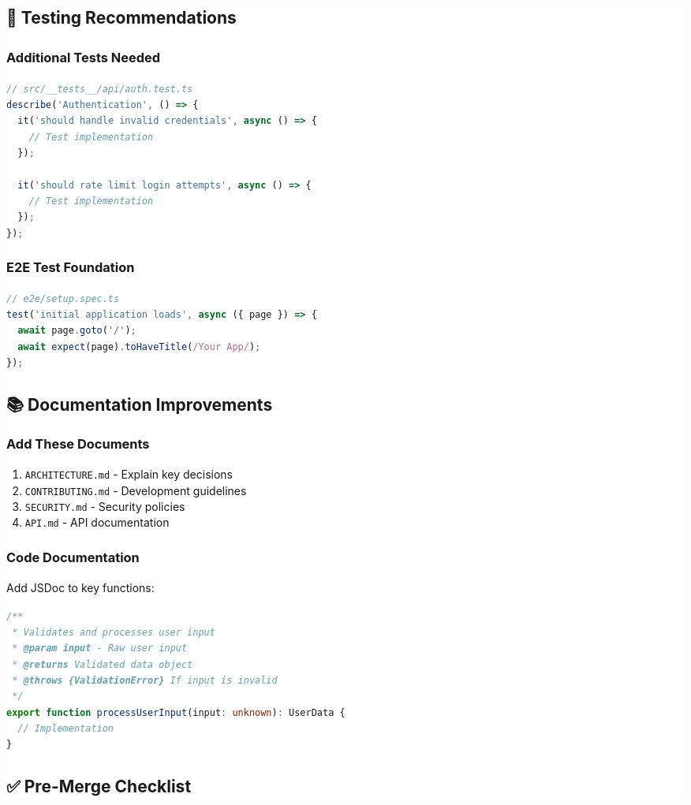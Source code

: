 ## 🧪 Testing Recommendations

### Additional Tests Needed
```typescript
// src/__tests__/api/auth.test.ts
describe('Authentication', () => {
  it('should handle invalid credentials', async () => {
    // Test implementation
  });
  
  it('should rate limit login attempts', async () => {
    // Test implementation
  });
});
```

### E2E Test Foundation
```typescript
// e2e/setup.spec.ts
test('initial application loads', async ({ page }) => {
  await page.goto('/');
  await expect(page).toHaveTitle(/Your App/);
});
```

## 📚 Documentation Improvements

### Add These Documents
1. `ARCHITECTURE.md` - Explain key decisions
2. `CONTRIBUTING.md` - Development guidelines
3. `SECURITY.md` - Security policies
4. `API.md` - API documentation

### Code Documentation
Add JSDoc to key functions:
```typescript
/**
 * Validates and processes user input
 * @param input - Raw user input
 * @returns Validated data object
 * @throws {ValidationError} If input is invalid
 */
export function processUserInput(input: unknown): UserData {
  // Implementation
}
```

## ✅ Pre-Merge Checklist
